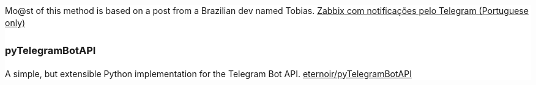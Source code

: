 Mo@st of this method is based on a post from a Brazilian dev named Tobias. [Zabbix com notificações pelo Telegram (Portuguese only)](http://tobias.ws/blog/zabbix-com-notificacoes-pelo-telegram/)

### pyTelegramBotAPI

A simple, but extensible Python implementation for the Telegram Bot API. [eternoir/pyTelegramBotAPI](https://github.com/eternnoir/pyTelegramBotAPI)
